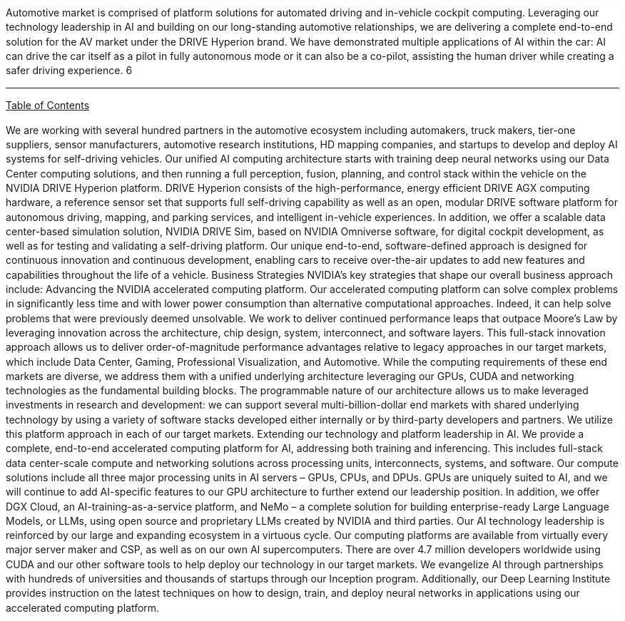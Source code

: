Automotive market is comprised of platform solutions for automated driving and in-vehicle cockpit computing. Leveraging our technology leadership in AI and building on our long-standing automotive relationships, we are delivering a complete end-to-end solution for the AV market under the DRIVE Hyperion brand. We have demonstrated multiple applications of AI within the car: AI can drive the car itself as a pilot in fully autonomous mode or it can also be a co-pilot, assisting the human driver while creating a safer driving experience.
6




---

[Table of Contents](#i13eac97307cc485c971e826acbda8be7_7)

We are working with several hundred partners in the automotive ecosystem including automakers, truck makers, tier-one suppliers, sensor manufacturers, automotive research institutions, HD mapping companies, and startups to develop and deploy AI systems for self-driving vehicles. Our unified AI computing architecture starts with training deep neural networks using our Data Center computing solutions, and then running a full perception, fusion, planning, and control stack within the vehicle on the NVIDIA DRIVE Hyperion platform. DRIVE Hyperion consists of the high-performance, energy efficient DRIVE AGX computing hardware, a reference sensor set that supports full self-driving capability as well as an open, modular DRIVE software platform for autonomous driving, mapping, and parking services, and intelligent in-vehicle experiences.
In addition, we offer a scalable data center-based simulation solution, NVIDIA DRIVE Sim, based on NVIDIA Omniverse software, for digital cockpit development, as well as for testing and validating a self-driving platform. Our unique end-to-end, software-defined approach is designed for continuous innovation and continuous development, enabling cars to receive over-the-air updates to add new features and capabilities throughout the life of a vehicle.
Business Strategies
NVIDIA’s key strategies that shape our overall business approach include:
Advancing the NVIDIA accelerated computing platform. Our accelerated computing platform can solve complex problems in significantly less time and with lower power consumption than alternative computational approaches. Indeed, it can help solve problems that were previously deemed unsolvable. We work to deliver continued performance leaps that outpace Moore’s Law by leveraging innovation across the architecture, chip design, system, interconnect, and software layers. This full-stack innovation approach allows us to deliver order-of-magnitude performance advantages relative to legacy approaches in our target markets, which include Data Center, Gaming, Professional Visualization, and Automotive. While the computing requirements of these end markets are diverse, we address them with a unified underlying architecture leveraging our GPUs, CUDA and networking technologies as the fundamental building blocks. The programmable nature of our architecture allows us to make leveraged investments in research and development: we can support several multi-billion-dollar end markets with shared underlying technology by using a variety of software stacks developed either internally or by third-party developers and partners. We utilize this platform approach in each of our target markets. 
Extending our technology and platform leadership in AI. We provide a complete, end-to-end accelerated computing platform for AI, addressing both training and inferencing. This includes full-stack data center-scale compute and networking solutions across processing units, interconnects, systems, and software. Our compute solutions include all three major processing units in AI servers – GPUs, CPUs, and DPUs. GPUs are uniquely suited to AI, and we will continue to add AI-specific features to our GPU architecture to further extend our leadership position. In addition, we offer DGX Cloud, an AI-training-as-a-service platform, and NeMo – a complete solution for building enterprise-ready Large Language Models, or LLMs, using open source and proprietary LLMs created by NVIDIA and third parties. Our AI technology leadership is reinforced by our large and expanding ecosystem in a virtuous cycle. Our computing platforms are available from virtually every major server maker and CSP, as well as on our own AI supercomputers. There are over 4.7 million developers worldwide using CUDA and our other software tools to help deploy our technology in our target markets. We evangelize AI through partnerships with hundreds of universities and thousands of startups through our Inception program. Additionally, our Deep Learning Institute provides instruction on the latest techniques on how to design, train, and deploy neural networks in applications using our accelerated computing platform. 